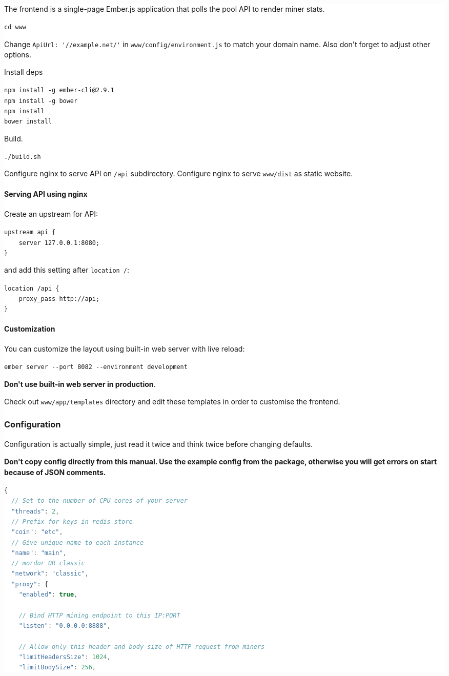 The frontend is a single-page Ember.js application that polls the pool API to render miner stats.

    cd www

Change <code>ApiUrl: '//example.net/'</code> in <code>www/config/environment.js</code> to match your domain name. Also don't forget to adjust other options.

Install deps

    npm install -g ember-cli@2.9.1
    npm install -g bower
    npm install
    bower install

Build.

    ./build.sh

Configure nginx to serve API on <code>/api</code> subdirectory.
Configure nginx to serve <code>www/dist</code> as static website.

#### Serving API using nginx

Create an upstream for API:

    upstream api {
        server 127.0.0.1:8080;
    }

and add this setting after <code>location /</code>:

    location /api {
        proxy_pass http://api;
    }

#### Customization

You can customize the layout using built-in web server with live reload:

    ember server --port 8082 --environment development

**Don't use built-in web server in production**.

Check out <code>www/app/templates</code> directory and edit these templates
in order to customise the frontend.

### Configuration

Configuration is actually simple, just read it twice and think twice before changing defaults.

**Don't copy config directly from this manual. Use the example config from the package,
otherwise you will get errors on start because of JSON comments.**

```javascript
{
  // Set to the number of CPU cores of your server
  "threads": 2,
  // Prefix for keys in redis store
  "coin": "etc",
  // Give unique name to each instance
  "name": "main",
  // mordor OR classic
  "network": "classic",
  "proxy": {
    "enabled": true,

    // Bind HTTP mining endpoint to this IP:PORT
    "listen": "0.0.0.0:8888",

    // Allow only this header and body size of HTTP request from miners
    "limitHeadersSize": 1024,
    "limitBodySize": 256,
```